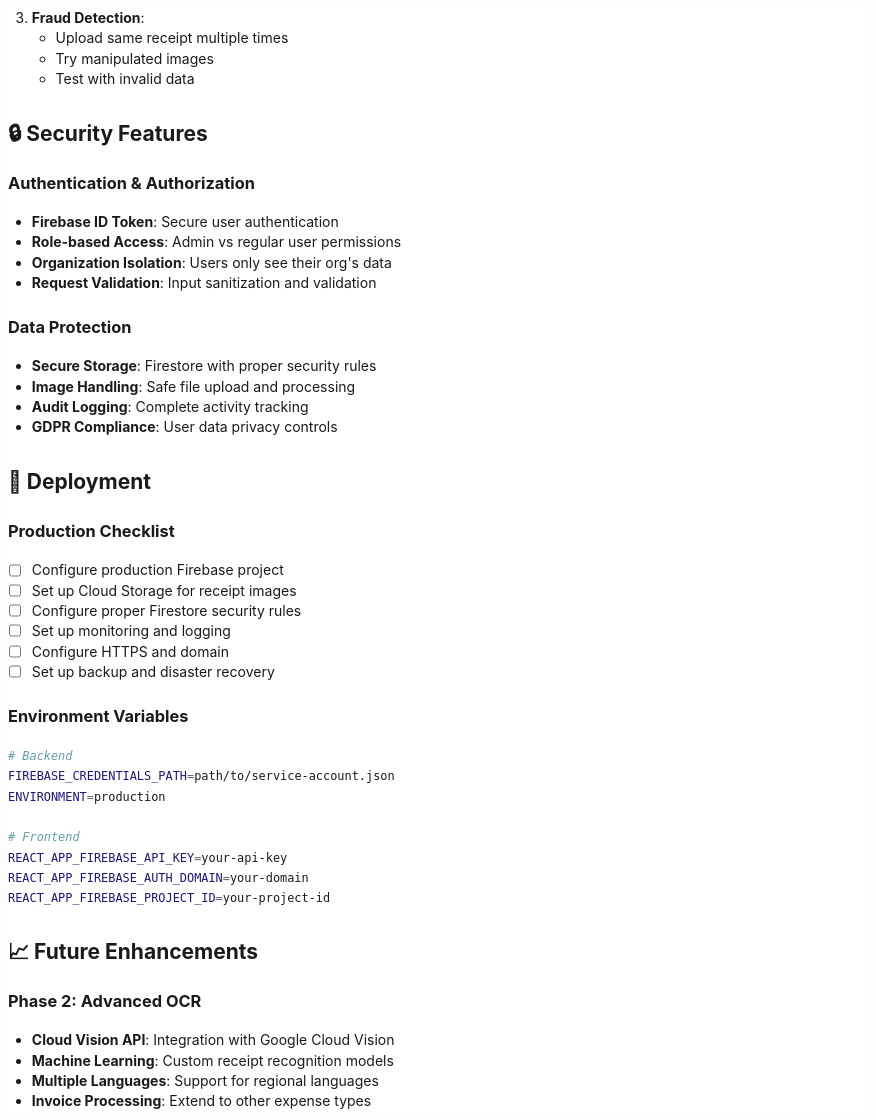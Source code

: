 3. **Fraud Detection**:
   - Upload same receipt multiple times
   - Try manipulated images
   - Test with invalid data

## 🔒 Security Features

### Authentication & Authorization
- **Firebase ID Token**: Secure user authentication
- **Role-based Access**: Admin vs regular user permissions
- **Organization Isolation**: Users only see their org's data
- **Request Validation**: Input sanitization and validation

### Data Protection
- **Secure Storage**: Firestore with proper security rules
- **Image Handling**: Safe file upload and processing
- **Audit Logging**: Complete activity tracking
- **GDPR Compliance**: User data privacy controls

## 🚀 Deployment

### Production Checklist
- [ ] Configure production Firebase project
- [ ] Set up Cloud Storage for receipt images
- [ ] Configure proper Firestore security rules
- [ ] Set up monitoring and logging
- [ ] Configure HTTPS and domain
- [ ] Set up backup and disaster recovery

### Environment Variables
```bash
# Backend
FIREBASE_CREDENTIALS_PATH=path/to/service-account.json
ENVIRONMENT=production

# Frontend  
REACT_APP_FIREBASE_API_KEY=your-api-key
REACT_APP_FIREBASE_AUTH_DOMAIN=your-domain
REACT_APP_FIREBASE_PROJECT_ID=your-project-id
```

## 📈 Future Enhancements

### Phase 2: Advanced OCR
- **Cloud Vision API**: Integration with Google Cloud Vision
- **Machine Learning**: Custom receipt recognition models
- **Multiple Languages**: Support for regional languages
- **Invoice Processing**: Extend to other expense types
